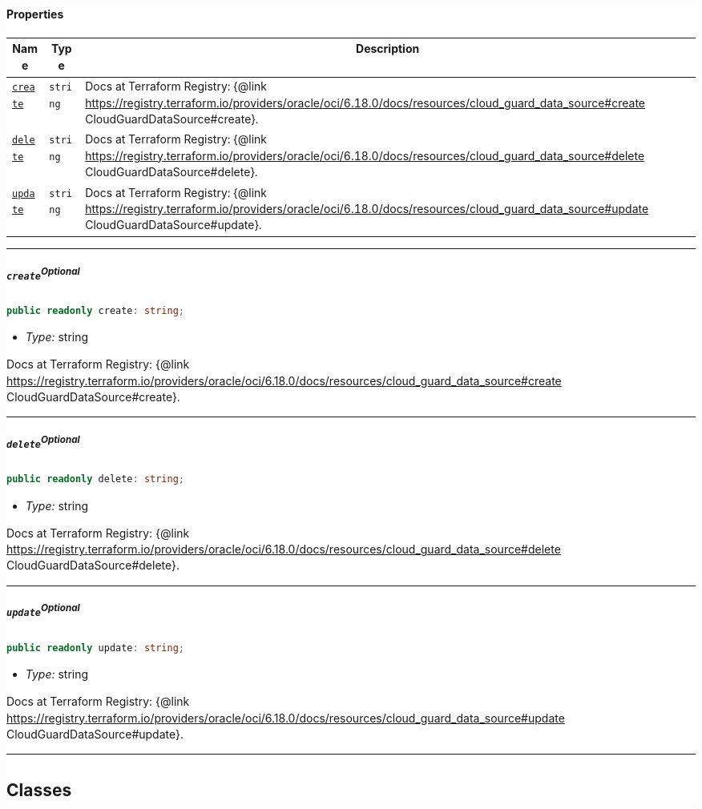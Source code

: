 #### Properties <a name="Properties" id="Properties"></a>

| **Name** | **Type** | **Description** |
| --- | --- | --- |
| <code><a href="#rhizo-co-terraform-provider-oci.cloudGuardDataSource.CloudGuardDataSourceTimeouts.property.create">create</a></code> | <code>string</code> | Docs at Terraform Registry: {@link https://registry.terraform.io/providers/oracle/oci/6.18.0/docs/resources/cloud_guard_data_source#create CloudGuardDataSource#create}. |
| <code><a href="#rhizo-co-terraform-provider-oci.cloudGuardDataSource.CloudGuardDataSourceTimeouts.property.delete">delete</a></code> | <code>string</code> | Docs at Terraform Registry: {@link https://registry.terraform.io/providers/oracle/oci/6.18.0/docs/resources/cloud_guard_data_source#delete CloudGuardDataSource#delete}. |
| <code><a href="#rhizo-co-terraform-provider-oci.cloudGuardDataSource.CloudGuardDataSourceTimeouts.property.update">update</a></code> | <code>string</code> | Docs at Terraform Registry: {@link https://registry.terraform.io/providers/oracle/oci/6.18.0/docs/resources/cloud_guard_data_source#update CloudGuardDataSource#update}. |

---

##### `create`<sup>Optional</sup> <a name="create" id="rhizo-co-terraform-provider-oci.cloudGuardDataSource.CloudGuardDataSourceTimeouts.property.create"></a>

```typescript
public readonly create: string;
```

- *Type:* string

Docs at Terraform Registry: {@link https://registry.terraform.io/providers/oracle/oci/6.18.0/docs/resources/cloud_guard_data_source#create CloudGuardDataSource#create}.

---

##### `delete`<sup>Optional</sup> <a name="delete" id="rhizo-co-terraform-provider-oci.cloudGuardDataSource.CloudGuardDataSourceTimeouts.property.delete"></a>

```typescript
public readonly delete: string;
```

- *Type:* string

Docs at Terraform Registry: {@link https://registry.terraform.io/providers/oracle/oci/6.18.0/docs/resources/cloud_guard_data_source#delete CloudGuardDataSource#delete}.

---

##### `update`<sup>Optional</sup> <a name="update" id="rhizo-co-terraform-provider-oci.cloudGuardDataSource.CloudGuardDataSourceTimeouts.property.update"></a>

```typescript
public readonly update: string;
```

- *Type:* string

Docs at Terraform Registry: {@link https://registry.terraform.io/providers/oracle/oci/6.18.0/docs/resources/cloud_guard_data_source#update CloudGuardDataSource#update}.

---

## Classes <a name="Classes" id="Classes"></a>
